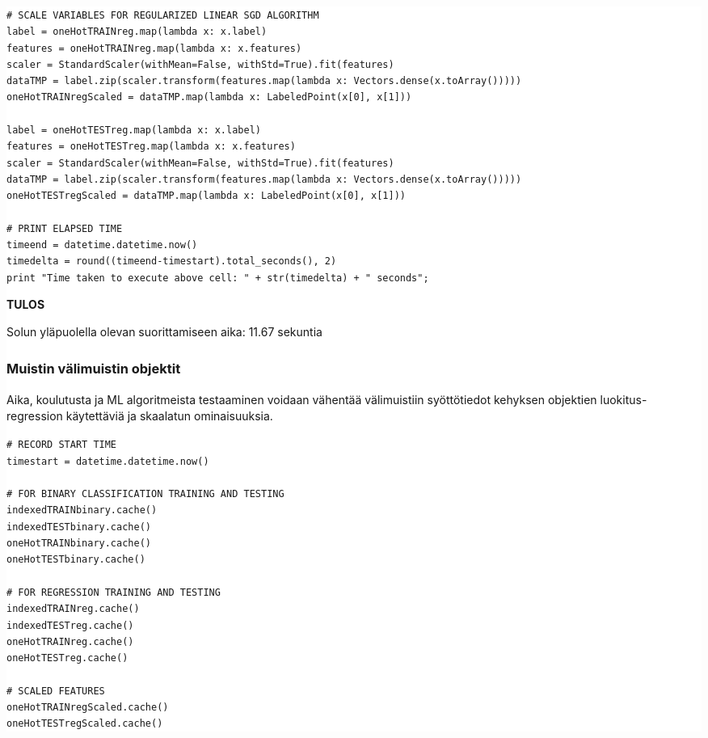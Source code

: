     # SCALE VARIABLES FOR REGULARIZED LINEAR SGD ALGORITHM
    label = oneHotTRAINreg.map(lambda x: x.label)
    features = oneHotTRAINreg.map(lambda x: x.features)
    scaler = StandardScaler(withMean=False, withStd=True).fit(features)
    dataTMP = label.zip(scaler.transform(features.map(lambda x: Vectors.dense(x.toArray()))))
    oneHotTRAINregScaled = dataTMP.map(lambda x: LabeledPoint(x[0], x[1]))
    
    label = oneHotTESTreg.map(lambda x: x.label)
    features = oneHotTESTreg.map(lambda x: x.features)
    scaler = StandardScaler(withMean=False, withStd=True).fit(features)
    dataTMP = label.zip(scaler.transform(features.map(lambda x: Vectors.dense(x.toArray()))))
    oneHotTESTregScaled = dataTMP.map(lambda x: LabeledPoint(x[0], x[1]))
    
    # PRINT ELAPSED TIME
    timeend = datetime.datetime.now()
    timedelta = round((timeend-timestart).total_seconds(), 2) 
    print "Time taken to execute above cell: " + str(timedelta) + " seconds"; 

**TULOS**

Solun yläpuolella olevan suorittamiseen aika: 11.67 sekuntia


### <a name="cache-objects-in-memory"></a>Muistin välimuistin objektit

Aika, koulutusta ja ML algoritmeista testaaminen voidaan vähentää välimuistiin syöttötiedot kehyksen objektien luokitus-regression käytettäviä ja skaalatun ominaisuuksia.

    # RECORD START TIME
    timestart = datetime.datetime.now()
    
    # FOR BINARY CLASSIFICATION TRAINING AND TESTING
    indexedTRAINbinary.cache()
    indexedTESTbinary.cache()
    oneHotTRAINbinary.cache()
    oneHotTESTbinary.cache()
    
    # FOR REGRESSION TRAINING AND TESTING
    indexedTRAINreg.cache()
    indexedTESTreg.cache()
    oneHotTRAINreg.cache()
    oneHotTESTreg.cache()
    
    # SCALED FEATURES
    oneHotTRAINregScaled.cache()
    oneHotTESTregScaled.cache()
    